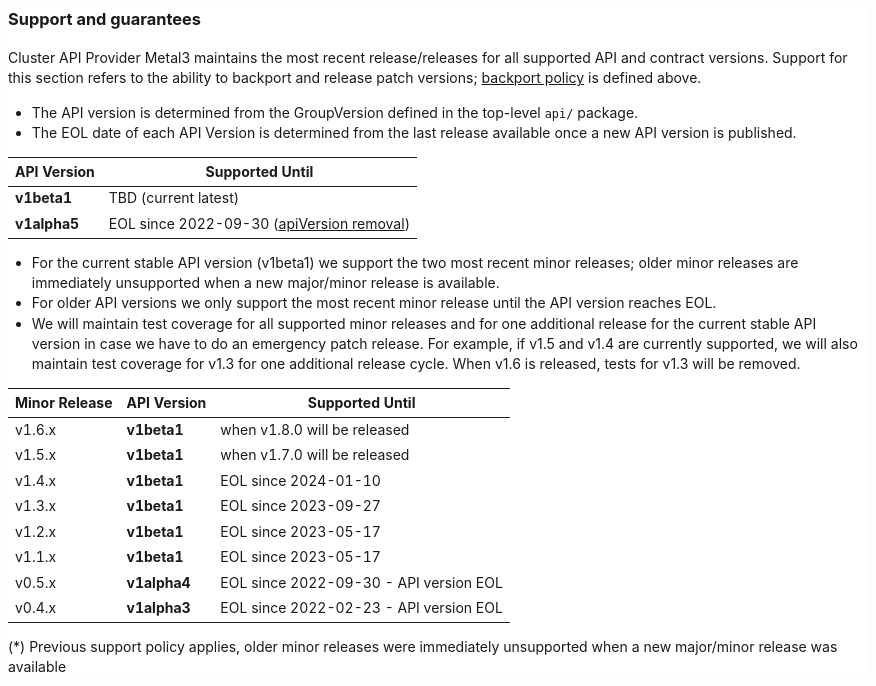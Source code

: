 ### Support and guarantees

Cluster API Provider Metal3 maintains the most recent release/releases for all
supported API and contract versions. Support for this section refers to the
ability to backport and release patch versions; [backport policy](#backporting)
is defined above.

- The API version is determined from the GroupVersion defined in the top-level
  `api/` package.
- The EOL date of each API Version is determined from the last release available
  once a new API version is published.



| API Version  | Supported Until                                                              |
| ------------ | ---------------------------------------------------------------------------- |
| **v1beta1**  | TBD (current latest)                                                         |
| **v1alpha5** | EOL since 2022-09-30 ([apiVersion removal](#removal-of-v1alpha5-apiversion)) |



- For the current stable API version (v1beta1) we support the two most recent
  minor releases; older minor releases are immediately unsupported when a new
  major/minor release is available.
- For older API versions we only support the most recent minor release until the
  API version reaches EOL.
- We will maintain test coverage for all supported minor releases and for one
  additional release for the current stable API version in case we have to do an
  emergency patch release. For example, if v1.5 and v1.4 are currently
  supported, we will also maintain test coverage for v1.3 for one additional
  release cycle. When v1.6 is released, tests for v1.3 will be removed.



| Minor Release | API Version  | Supported Until                              |
| ------------- | ------------ | -------------------------------------------- |
| v1.6.x        | **v1beta1**  | when v1.8.0 will be released                 |
| v1.5.x        | **v1beta1**  | when v1.7.0 will be released                 |
| v1.4.x        | **v1beta1**  | EOL since 2024-01-10                         |
| v1.3.x        | **v1beta1**  | EOL since 2023-09-27                         |
| v1.2.x        | **v1beta1**  | EOL since 2023-05-17                         |
| v1.1.x        | **v1beta1**  | EOL since 2023-05-17                         |
| v0.5.x        | **v1alpha4** | EOL since 2022-09-30 - API version EOL       |
| v0.4.x        | **v1alpha3** | EOL since 2022-02-23 - API version EOL       |



(\*) Previous support policy applies, older minor releases were immediately
unsupported when a new major/minor release was available
